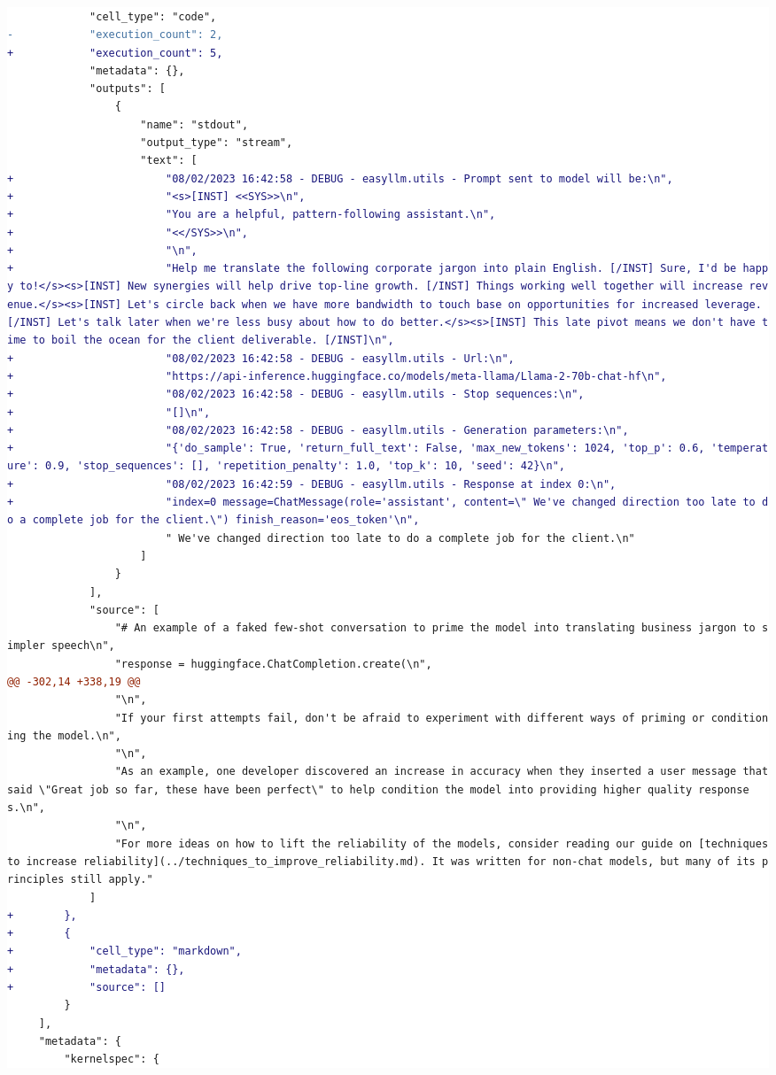 ```diff
             "cell_type": "code",
-            "execution_count": 2,
+            "execution_count": 5,
             "metadata": {},
             "outputs": [
                 {
                     "name": "stdout",
                     "output_type": "stream",
                     "text": [
+                        "08/02/2023 16:42:58 - DEBUG - easyllm.utils - Prompt sent to model will be:\n",
+                        "<s>[INST] <<SYS>>\n",
+                        "You are a helpful, pattern-following assistant.\n",
+                        "<</SYS>>\n",
+                        "\n",
+                        "Help me translate the following corporate jargon into plain English. [/INST] Sure, I'd be happy to!</s><s>[INST] New synergies will help drive top-line growth. [/INST] Things working well together will increase revenue.</s><s>[INST] Let's circle back when we have more bandwidth to touch base on opportunities for increased leverage. [/INST] Let's talk later when we're less busy about how to do better.</s><s>[INST] This late pivot means we don't have time to boil the ocean for the client deliverable. [/INST]\n",
+                        "08/02/2023 16:42:58 - DEBUG - easyllm.utils - Url:\n",
+                        "https://api-inference.huggingface.co/models/meta-llama/Llama-2-70b-chat-hf\n",
+                        "08/02/2023 16:42:58 - DEBUG - easyllm.utils - Stop sequences:\n",
+                        "[]\n",
+                        "08/02/2023 16:42:58 - DEBUG - easyllm.utils - Generation parameters:\n",
+                        "{'do_sample': True, 'return_full_text': False, 'max_new_tokens': 1024, 'top_p': 0.6, 'temperature': 0.9, 'stop_sequences': [], 'repetition_penalty': 1.0, 'top_k': 10, 'seed': 42}\n",
+                        "08/02/2023 16:42:59 - DEBUG - easyllm.utils - Response at index 0:\n",
+                        "index=0 message=ChatMessage(role='assistant', content=\" We've changed direction too late to do a complete job for the client.\") finish_reason='eos_token'\n",
                         " We've changed direction too late to do a complete job for the client.\n"
                     ]
                 }
             ],
             "source": [
                 "# An example of a faked few-shot conversation to prime the model into translating business jargon to simpler speech\n",
                 "response = huggingface.ChatCompletion.create(\n",
@@ -302,14 +338,19 @@
                 "\n",
                 "If your first attempts fail, don't be afraid to experiment with different ways of priming or conditioning the model.\n",
                 "\n",
                 "As an example, one developer discovered an increase in accuracy when they inserted a user message that said \"Great job so far, these have been perfect\" to help condition the model into providing higher quality responses.\n",
                 "\n",
                 "For more ideas on how to lift the reliability of the models, consider reading our guide on [techniques to increase reliability](../techniques_to_improve_reliability.md). It was written for non-chat models, but many of its principles still apply."
             ]
+        },
+        {
+            "cell_type": "markdown",
+            "metadata": {},
+            "source": []
         }
     ],
     "metadata": {
         "kernelspec": {
```